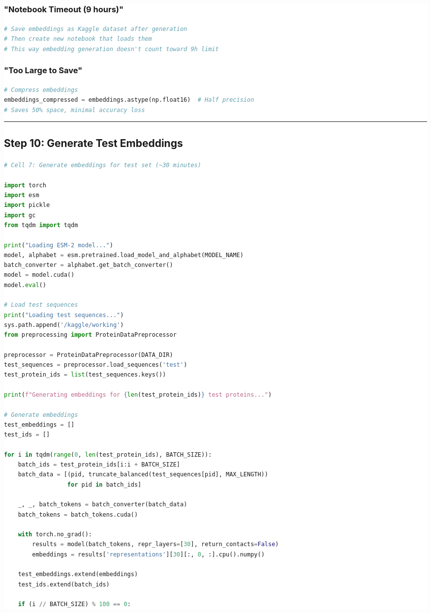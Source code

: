 ### "Notebook Timeout (9 hours)"
```python
# Save embeddings as Kaggle dataset after generation
# Then create new notebook that loads them
# This way embedding generation doesn't count toward 9h limit
```

### "Too Large to Save"
```python
# Compress embeddings
embeddings_compressed = embeddings.astype(np.float16)  # Half precision
# Saves 50% space, minimal accuracy loss
```

---

## Step 10: Generate Test Embeddings

```python
# Cell 7: Generate embeddings for test set (~30 minutes)

import torch
import esm
import pickle
import gc
from tqdm import tqdm

print("Loading ESM-2 model...")
model, alphabet = esm.pretrained.load_model_and_alphabet(MODEL_NAME)
batch_converter = alphabet.get_batch_converter()
model = model.cuda()
model.eval()

# Load test sequences
print("Loading test sequences...")
sys.path.append('/kaggle/working')
from preprocessing import ProteinDataPreprocessor

preprocessor = ProteinDataPreprocessor(DATA_DIR)
test_sequences = preprocessor.load_sequences('test')
test_protein_ids = list(test_sequences.keys())

print(f"Generating embeddings for {len(test_protein_ids)} test proteins...")

# Generate embeddings
test_embeddings = []
test_ids = []

for i in tqdm(range(0, len(test_protein_ids), BATCH_SIZE)):
    batch_ids = test_protein_ids[i:i + BATCH_SIZE]
    batch_data = [(pid, truncate_balanced(test_sequences[pid], MAX_LENGTH))
                  for pid in batch_ids]

    _, _, batch_tokens = batch_converter(batch_data)
    batch_tokens = batch_tokens.cuda()

    with torch.no_grad():
        results = model(batch_tokens, repr_layers=[30], return_contacts=False)
        embeddings = results['representations'][30][:, 0, :].cpu().numpy()

    test_embeddings.extend(embeddings)
    test_ids.extend(batch_ids)

    if (i // BATCH_SIZE) % 100 == 0:
```